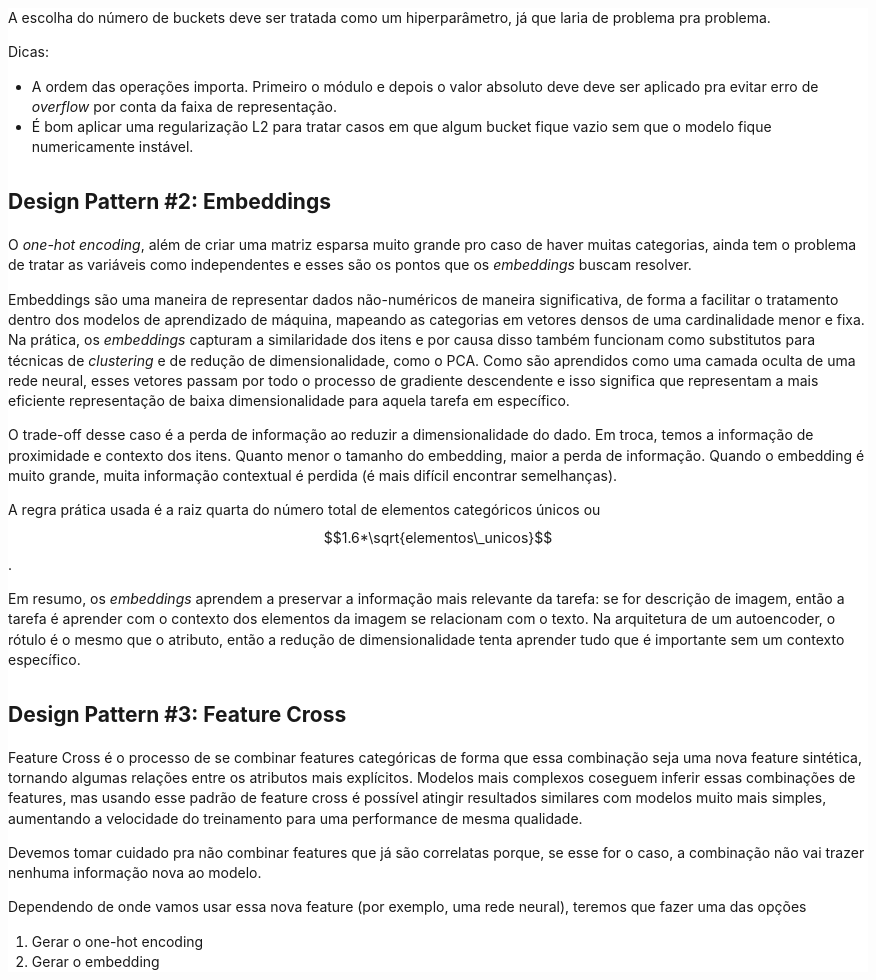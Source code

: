 A escolha do número de buckets deve ser tratada como um hiperparâmetro, já que
laria de problema pra problema.

Dicas:
* A ordem das operações importa. Primeiro o módulo e depois o valor absoluto deve
deve ser aplicado pra evitar erro de _overflow_ por conta da faixa de representação.
* É bom aplicar uma regularização L2 para tratar casos
em que algum bucket fique vazio sem que o modelo fique numericamente instável.

## Design Pattern #2: Embeddings

O _one-hot encoding_, além de criar uma matriz esparsa muito grande pro caso de
haver muitas categorias, ainda tem o problema de tratar as variáveis como
independentes e esses são os pontos que os _embeddings_ buscam resolver.

Embeddings são uma maneira de representar dados não-numéricos de maneira
significativa, de forma a facilitar o tratamento dentro dos modelos de aprendizado
de máquina, mapeando as categorias em vetores densos de uma cardinalidade menor
e fixa. Na prática, os _embeddings_ capturam a similaridade dos itens e por
causa disso também funcionam como substitutos para técnicas de _clustering_ e de
redução de dimensionalidade, como o PCA. Como são aprendidos como uma camada
oculta de uma rede neural, esses vetores passam por todo o processo de gradiente
descendente e isso significa que representam a mais eficiente representação de
baixa dimensionalidade para aquela tarefa em específico.

O trade-off desse caso é a perda de informação ao reduzir a dimensionalidade do
dado. Em troca, temos a informação de proximidade e contexto dos itens. Quanto
menor o tamanho do embedding, maior a perda de informação. Quando o embedding é
muito grande, muita informação contextual é perdida (é mais difícil encontrar
semelhanças).

A regra prática usada é a raiz quarta do número total de elementos categóricos únicos
ou $$1.6*\sqrt{elementos\_unicos}$$.

Em resumo, os _embeddings_ aprendem a preservar a informação mais relevante da
tarefa: se for descrição de imagem, então a tarefa é aprender com o contexto
dos elementos da imagem se relacionam com o texto. Na arquitetura de um
autoencoder, o rótulo é o mesmo que o atributo, então a redução de dimensionalidade
tenta aprender tudo que é importante sem um contexto específico.

## Design Pattern #3: Feature Cross

Feature Cross é o processo de se combinar features categóricas
de forma que essa combinação seja uma nova feature sintética, tornando
algumas relações entre os atributos mais explícitos. Modelos
mais complexos coseguem inferir essas combinações de features, mas usando esse
padrão de feature cross é possível atingir resultados similares com modelos
muito mais simples, aumentando a velocidade do treinamento para uma performance
de mesma qualidade.

Devemos tomar cuidado pra não combinar features que já são correlatas porque,
se esse for o caso, a combinação não vai trazer nenhuma informação nova ao modelo.

Dependendo de onde vamos usar essa nova feature (por exemplo, uma rede neural),
teremos que fazer uma das opções
1. Gerar o one-hot encoding
2. Gerar o embedding
